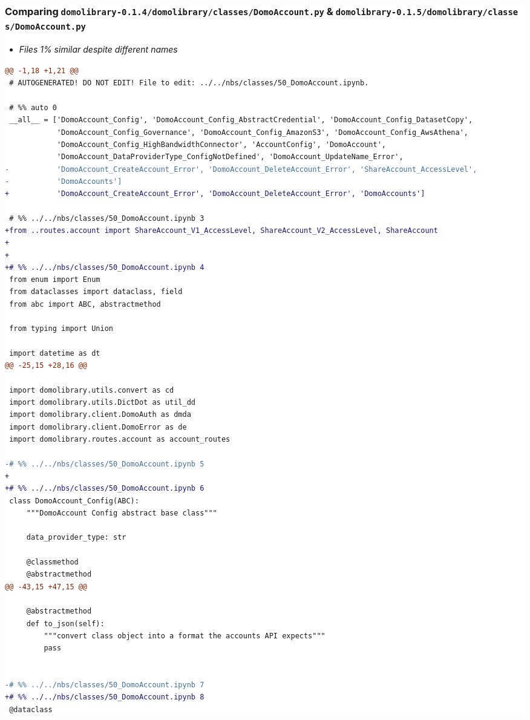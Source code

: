 ### Comparing `domolibrary-0.1.4/domolibrary/classes/DomoAccount.py` & `domolibrary-0.1.5/domolibrary/classes/DomoAccount.py`

 * *Files 1% similar despite different names*

```diff
@@ -1,18 +1,21 @@
 # AUTOGENERATED! DO NOT EDIT! File to edit: ../../nbs/classes/50_DomoAccount.ipynb.
 
 # %% auto 0
 __all__ = ['DomoAccount_Config', 'DomoAccount_Config_AbstractCredential', 'DomoAccount_Config_DatasetCopy',
            'DomoAccount_Config_Governance', 'DomoAccount_Config_AmazonS3', 'DomoAccount_Config_AwsAthena',
            'DomoAccount_Config_HighBandwidthConnector', 'AccountConfig', 'DomoAccount',
            'DomoAccount_DataProviderType_ConfigNotDefined', 'DomoAccount_UpdateName_Error',
-           'DomoAccount_CreateAccount_Error', 'DomoAccount_DeleteAccount_Error', 'ShareAccount_AccessLevel',
-           'DomoAccounts']
+           'DomoAccount_CreateAccount_Error', 'DomoAccount_DeleteAccount_Error', 'DomoAccounts']
 
 # %% ../../nbs/classes/50_DomoAccount.ipynb 3
+from ..routes.account import ShareAccount_V1_AccessLevel, ShareAccount_V2_AccessLevel, ShareAccount
+
+
+# %% ../../nbs/classes/50_DomoAccount.ipynb 4
 from enum import Enum
 from dataclasses import dataclass, field
 from abc import ABC, abstractmethod
 
 from typing import Union
 
 import datetime as dt
@@ -25,15 +28,16 @@
 
 import domolibrary.utils.convert as cd
 import domolibrary.utils.DictDot as util_dd
 import domolibrary.client.DomoAuth as dmda
 import domolibrary.client.DomoError as de
 import domolibrary.routes.account as account_routes
 
-# %% ../../nbs/classes/50_DomoAccount.ipynb 5
+
+# %% ../../nbs/classes/50_DomoAccount.ipynb 6
 class DomoAccount_Config(ABC):
     """DomoAccount Config abstract base class"""
 
     data_provider_type: str
 
     @classmethod
     @abstractmethod
@@ -43,15 +47,15 @@
 
     @abstractmethod
     def to_json(self):
         """convert class object into a format the accounts API expects"""
         pass
 
 
-# %% ../../nbs/classes/50_DomoAccount.ipynb 7
+# %% ../../nbs/classes/50_DomoAccount.ipynb 8
 @dataclass
```
